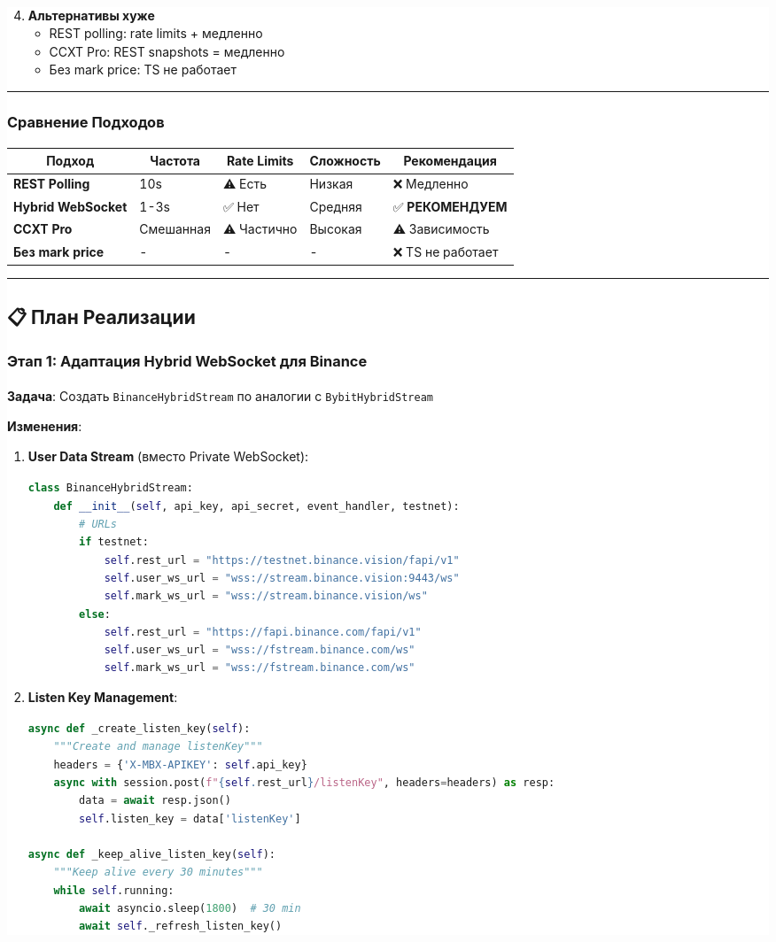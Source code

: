 4. **Альтернативы хуже**
   - REST polling: rate limits + медленно
   - CCXT Pro: REST snapshots = медленно
   - Без mark price: TS не работает

---

### Сравнение Подходов

| Подход | Частота | Rate Limits | Сложность | Рекомендация |
|--------|---------|-------------|-----------|--------------|
| **REST Polling** | 10s | ⚠️ Есть | Низкая | ❌ Медленно |
| **Hybrid WebSocket** | 1-3s | ✅ Нет | Средняя | ✅ **РЕКОМЕНДУЕМ** |
| **CCXT Pro** | Смешанная | ⚠️ Частично | Высокая | ⚠️ Зависимость |
| **Без mark price** | - | - | - | ❌ TS не работает |

---

## 📋 План Реализации

### Этап 1: Адаптация Hybrid WebSocket для Binance

**Задача**: Создать `BinanceHybridStream` по аналогии с `BybitHybridStream`

**Изменения**:

1. **User Data Stream** (вместо Private WebSocket):
   ```python
   class BinanceHybridStream:
       def __init__(self, api_key, api_secret, event_handler, testnet):
           # URLs
           if testnet:
               self.rest_url = "https://testnet.binance.vision/fapi/v1"
               self.user_ws_url = "wss://stream.binance.vision:9443/ws"
               self.mark_ws_url = "wss://stream.binance.vision/ws"
           else:
               self.rest_url = "https://fapi.binance.com/fapi/v1"
               self.user_ws_url = "wss://fstream.binance.com/ws"
               self.mark_ws_url = "wss://fstream.binance.com/ws"
   ```

2. **Listen Key Management**:
   ```python
   async def _create_listen_key(self):
       """Create and manage listenKey"""
       headers = {'X-MBX-APIKEY': self.api_key}
       async with session.post(f"{self.rest_url}/listenKey", headers=headers) as resp:
           data = await resp.json()
           self.listen_key = data['listenKey']

   async def _keep_alive_listen_key(self):
       """Keep alive every 30 minutes"""
       while self.running:
           await asyncio.sleep(1800)  # 30 min
           await self._refresh_listen_key()
   ```
